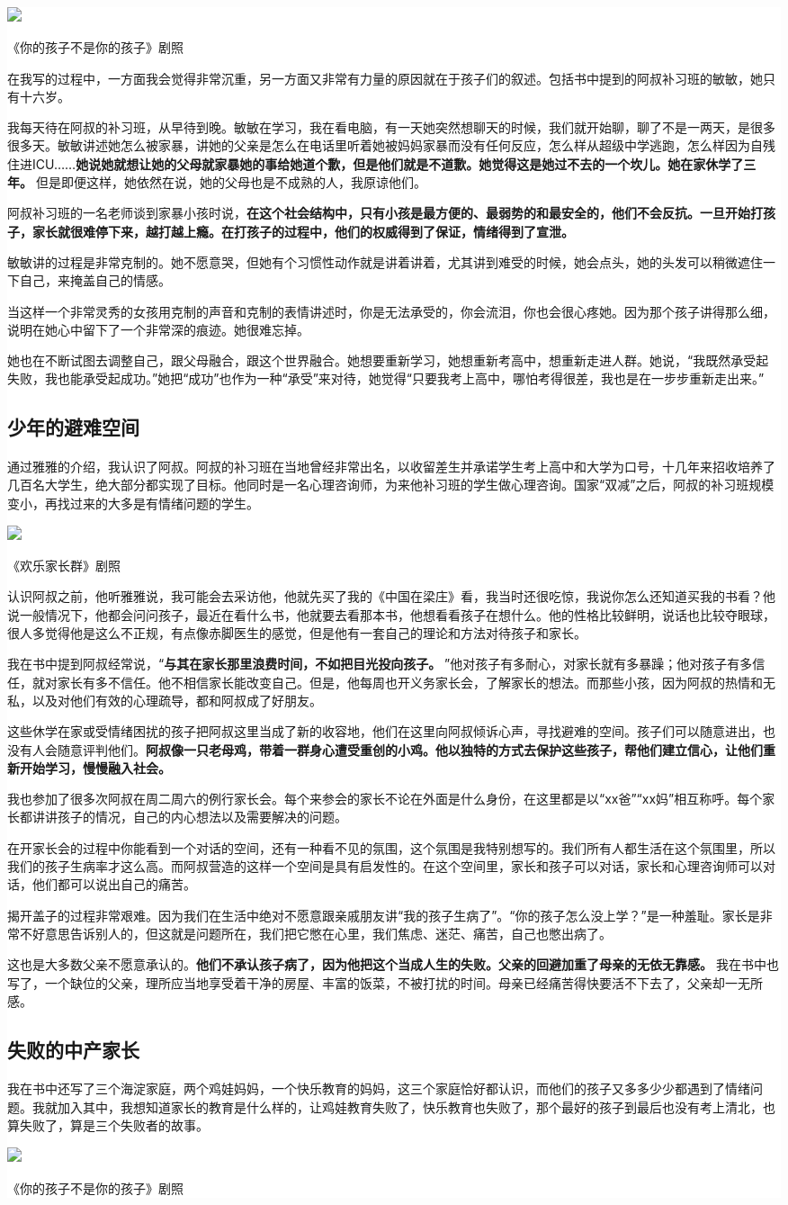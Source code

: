 ![](https://img.36krcdn.com/hsossms/20251031/v2_33205917710d427095e5c954e9cef2b8@5624726_oswg42991oswg1080oswg653_img_000?x-oss-process=image/format,jpg/interlace,1)

《你的孩子不是你的孩子》剧照

在我写的过程中，一方面我会觉得非常沉重，另一方面又非常有力量的原因就在于孩子们的叙述。包括书中提到的阿叔补习班的敏敏，她只有十六岁。

我每天待在阿叔的补习班，从早待到晚。敏敏在学习，我在看电脑，有一天她突然想聊天的时候，我们就开始聊，聊了不是一两天，是很多很多天。敏敏讲述她怎么被家暴，讲她的父亲是怎么在电话里听着她被妈妈家暴而没有任何反应，怎么样从超级中学逃跑，怎么样因为自残住进ICU……**她说她就想让她的父母就家暴她的事给她道个歉，但是他们就是不道歉。她觉得这是她过不去的一个坎儿。她在家休学了三年。** 但是即便这样，她依然在说，她的父母也是不成熟的人，我原谅他们。

阿叔补习班的一名老师谈到家暴小孩时说，**在这个社会结构中，只有小孩是最方便的、最弱势的和最安全的，他们不会反抗。一旦开始打孩子，家长就很难停下来，越打越上瘾。在打孩子的过程中，他们的权威得到了保证，情绪得到了宣泄。**

敏敏讲的过程是非常克制的。她不愿意哭，但她有个习惯性动作就是讲着讲着，尤其讲到难受的时候，她会点头，她的头发可以稍微遮住一下自己，来掩盖自己的情感。

当这样一个非常灵秀的女孩用克制的声音和克制的表情讲述时，你是无法承受的，你会流泪，你也会很心疼她。因为那个孩子讲得那么细，说明在她心中留下了一个非常深的痕迹。她很难忘掉。

她也在不断试图去调整自己，跟父母融合，跟这个世界融合。她想要重新学习，她想重新考高中，想重新走进人群。她说，“我既然承受起失败，我也能承受起成功。”她把“成功”也作为一种“承受”来对待，她觉得“只要我考上高中，哪怕考得很差，我也是在一步步重新走出来。”

## **少年的避难空间**

通过雅雅的介绍，我认识了阿叔。阿叔的补习班在当地曾经非常出名，以收留差生并承诺学生考上高中和大学为口号，十几年来招收培养了几百名大学生，绝大部分都实现了目标。他同时是一名心理咨询师，为来他补习班的学生做心理咨询。国家“双减”之后，阿叔的补习班规模变小，再找过来的大多是有情绪问题的学生。

![](https://img.36krcdn.com/hsossms/20251031/v2_f312e54da9044b6da59bcece8061d6d4@5624726_oswg48721oswg1080oswg600_img_000?x-oss-process=image/format,jpg/interlace,1)

《欢乐家长群》剧照

认识阿叔之前，他听雅雅说，我可能会去采访他，他就先买了我的《中国在梁庄》看，我当时还很吃惊，我说你怎么还知道买我的书看？他说一般情况下，他都会问问孩子，最近在看什么书，他就要去看那本书，他想看看孩子在想什么。他的性格比较鲜明，说话也比较夺眼球，很人多觉得他是这么不正规，有点像赤脚医生的感觉，但是他有一套自己的理论和方法对待孩子和家长。

我在书中提到阿叔经常说，“**与其在家长那里浪费时间，不如把目光投向孩子。** ”他对孩子有多耐心，对家长就有多暴躁；他对孩子有多信任，就对家长有多不信任。他不相信家长能改变自己。但是，他每周也开义务家长会，了解家长的想法。而那些小孩，因为阿叔的热情和无私，以及对他们有效的心理疏导，都和阿叔成了好朋友。

这些休学在家或受情绪困扰的孩子把阿叔这里当成了新的收容地，他们在这里向阿叔倾诉心声，寻找避难的空间。孩子们可以随意进出，也没有人会随意评判他们。**阿叔像一只老母鸡，带着一群身心遭受重创的小鸡。他以独特的方式去保护这些孩子，帮他们建立信心，让他们重新开始学习，慢慢融入社会。**

我也参加了很多次阿叔在周二周六的例行家长会。每个来参会的家长不论在外面是什么身份，在这里都是以“xx爸”“xx妈”相互称呼。每个家长都讲讲孩子的情况，自己的内心想法以及需要解决的问题。

在开家长会的过程中你能看到一个对话的空间，还有一种看不见的氛围，这个氛围是我特别想写的。我们所有人都生活在这个氛围里，所以我们的孩子生病率才这么高。而阿叔营造的这样一个空间是具有启发性的。在这个空间里，家长和孩子可以对话，家长和心理咨询师可以对话，他们都可以说出自己的痛苦。

揭开盖子的过程非常艰难。因为我们在生活中绝对不愿意跟亲戚朋友讲“我的孩子生病了”。“你的孩子怎么没上学？”是一种羞耻。家长是非常不好意思告诉别人的，但这就是问题所在，我们把它憋在心里，我们焦虑、迷茫、痛苦，自己也憋出病了。

这也是大多数父亲不愿意承认的。**他们不承认孩子病了，因为他把这个当成人生的失败。父亲的回避加重了母亲的无依无靠感。** 我在书中也写了，一个缺位的父亲，理所应当地享受着干净的房屋、丰富的饭菜，不被打扰的时间。母亲已经痛苦得快要活不下去了，父亲却一无所感。

## **失败的中产家长**

我在书中还写了三个海淀家庭，两个鸡娃妈妈，一个快乐教育的妈妈，这三个家庭恰好都认识，而他们的孩子又多多少少都遇到了情绪问题。我就加入其中，我想知道家长的教育是什么样的，让鸡娃教育失败了，快乐教育也失败了，那个最好的孩子到最后也没有考上清北，也算失败了，算是三个失败者的故事。

![](https://img.36krcdn.com/hsossms/20251031/v2_1c37e0d98a8c4af7b2d26781560fcb75@5624726_oswg57754oswg1080oswg637_img_000?x-oss-process=image/format,jpg/interlace,1)

《你的孩子不是你的孩子》剧照
